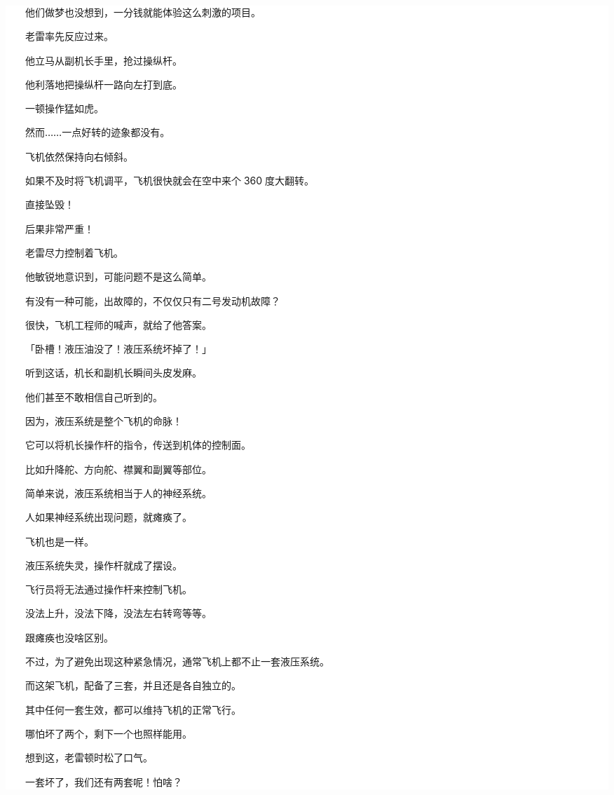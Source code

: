 &emsp;&emsp;他们做梦也没想到，一分钱就能体验这么刺激的项目。  
  
&emsp;&emsp;老雷率先反应过来。  
  
&emsp;&emsp;他立马从副机长手里，抢过操纵杆。  
  
&emsp;&emsp;他利落地把操纵杆一路向左打到底。  
  
&emsp;&emsp;一顿操作猛如虎。  
  
&emsp;&emsp;然而……一点好转的迹象都没有。  
  
&emsp;&emsp;飞机依然保持向右倾斜。  
  
&emsp;&emsp;如果不及时将飞机调平，飞机很快就会在空中来个 360 度大翻转。  
  
&emsp;&emsp;直接坠毁！  
  
&emsp;&emsp;后果非常严重！  
  
&emsp;&emsp;老雷尽力控制着飞机。  
  
&emsp;&emsp;他敏锐地意识到，可能问题不是这么简单。  
  
&emsp;&emsp;有没有一种可能，出故障的，不仅仅只有二号发动机故障？  
  
&emsp;&emsp;很快，飞机工程师的喊声，就给了他答案。  
  
&emsp;&emsp;「卧槽！液压油没了！液压系统坏掉了！」  
  
&emsp;&emsp;听到这话，机长和副机长瞬间头皮发麻。  
  
&emsp;&emsp;他们甚至不敢相信自己听到的。  
  
&emsp;&emsp;因为，液压系统是整个飞机的命脉！  
  
&emsp;&emsp;它可以将机长操作杆的指令，传送到机体的控制面。  
  
&emsp;&emsp;比如升降舵、方向舵、襟翼和副翼等部位。  
  
&emsp;&emsp;简单来说，液压系统相当于人的神经系统。  
  
&emsp;&emsp;人如果神经系统出现问题，就瘫痪了。  
  
&emsp;&emsp;飞机也是一样。  
  
&emsp;&emsp;液压系统失灵，操作杆就成了摆设。  
  
&emsp;&emsp;飞行员将无法通过操作杆来控制飞机。  
  
&emsp;&emsp;没法上升，没法下降，没法左右转弯等等。  
  
&emsp;&emsp;跟瘫痪也没啥区别。  
  
&emsp;&emsp;不过，为了避免出现这种紧急情况，通常飞机上都不止一套液压系统。  
  
&emsp;&emsp;而这架飞机，配备了三套，并且还是各自独立的。  
  
&emsp;&emsp;其中任何一套生效，都可以维持飞机的正常飞行。  
  
&emsp;&emsp;哪怕坏了两个，剩下一个也照样能用。  
  
&emsp;&emsp;想到这，老雷顿时松了口气。  
  
&emsp;&emsp;一套坏了，我们还有两套呢！怕啥？  
  